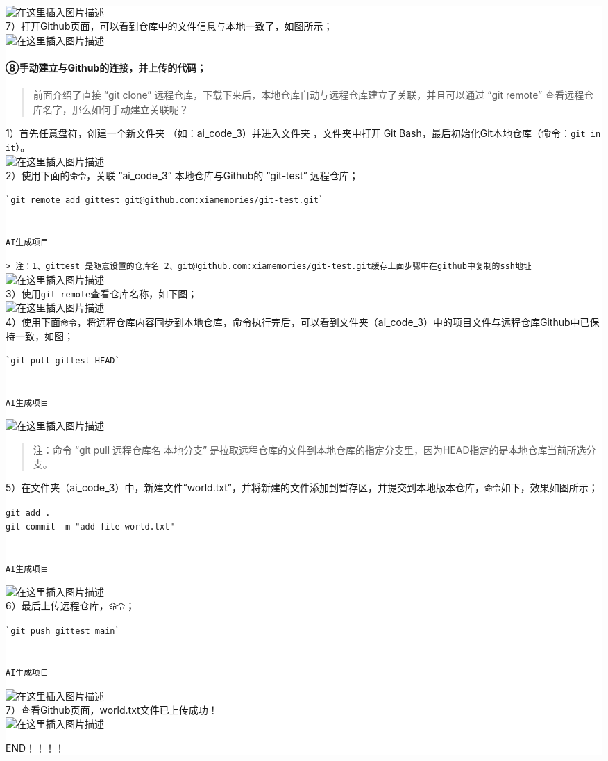 ![在这里插入图片描述](https://i-blog.csdnimg.cn/direct/bc7bcc120b274542a6d37a68c2a9660f.png)  
7）打开Github页面，可以看到仓库中的文件信息与本地一致了，如图所示；  
![在这里插入图片描述](https://i-blog.csdnimg.cn/direct/62d7a9c307674baaa0618e51f41d3baf.png)

#### ⑧手动建立与Github的连接，并上传的代码；

> 前面介绍了直接 “git clone” 远程仓库，下载下来后，本地仓库自动与远程仓库建立了关联，并且可以通过 “git remote” 查看远程仓库名字，那么如何手动建立关联呢？

1）首先任意盘符，创建一个新文件夹 （如：ai_code_3）并进入文件夹 ，文件夹中打开 Git Bash，最后初始化Git本地仓库（命令：`git init`）。  
![在这里插入图片描述](https://i-blog.csdnimg.cn/direct/e9532a342d8e4e079e5cd67c19ccace6.png)  
2）使用下面的`命令`，关联 “ai_code_3” 本地仓库与Github的 “git-test” 远程仓库；

```
`git remote add gittest git@github.com:xiamemories/git-test.git`


AI生成项目
```

`> 注：1、gittest 是随意设置的仓库名 2、git@github.com:xiamemories/git-test.git缓存上面步骤中在github中复制的ssh地址`  
![在这里插入图片描述](https://i-blog.csdnimg.cn/direct/b95bc2a52db14c8b83eb06343f816028.png)  
3）使用`git remote`查看仓库名称，如下图；  
![在这里插入图片描述](https://i-blog.csdnimg.cn/direct/aed7212c5bed41f5ab63d2eb0463a19c.png)  
4）使用下面`命令`，将远程仓库内容同步到本地仓库，命令执行完后，可以看到文件夹（ai_code_3）中的项目文件与远程仓库Github中已保持一致，如图；

```
`git pull gittest HEAD`


AI生成项目
```

![在这里插入图片描述](https://i-blog.csdnimg.cn/direct/c9b7fadc69f9403c85c7c8f56afc07c9.png)

> 注：命令 “git pull 远程仓库名 本地分支” 是拉取远程仓库的文件到本地仓库的指定分支里，因为HEAD指定的是本地仓库当前所选分支。

5）在文件夹（ai_code_3）中，新建文件“world.txt”，并将新建的文件添加到暂存区，并提交到本地版本仓库，`命令`如下，效果如图所示；

```
git add .
git commit -m "add file world.txt"


AI生成项目
```

![在这里插入图片描述](https://i-blog.csdnimg.cn/direct/4f6baa6b9ccd4721922c6c2e185c5973.png)  
6）最后上传远程仓库，`命令`；

```
`git push gittest main`


AI生成项目
```

![在这里插入图片描述](https://i-blog.csdnimg.cn/direct/47f30742e2b04efcbc3eb4c4d053e37c.png)  
7）查看Github页面，world.txt文件已上传成功！  
![在这里插入图片描述](https://i-blog.csdnimg.cn/direct/44836c57f3364a368c39c46cad89c540.png)

END！！！！
